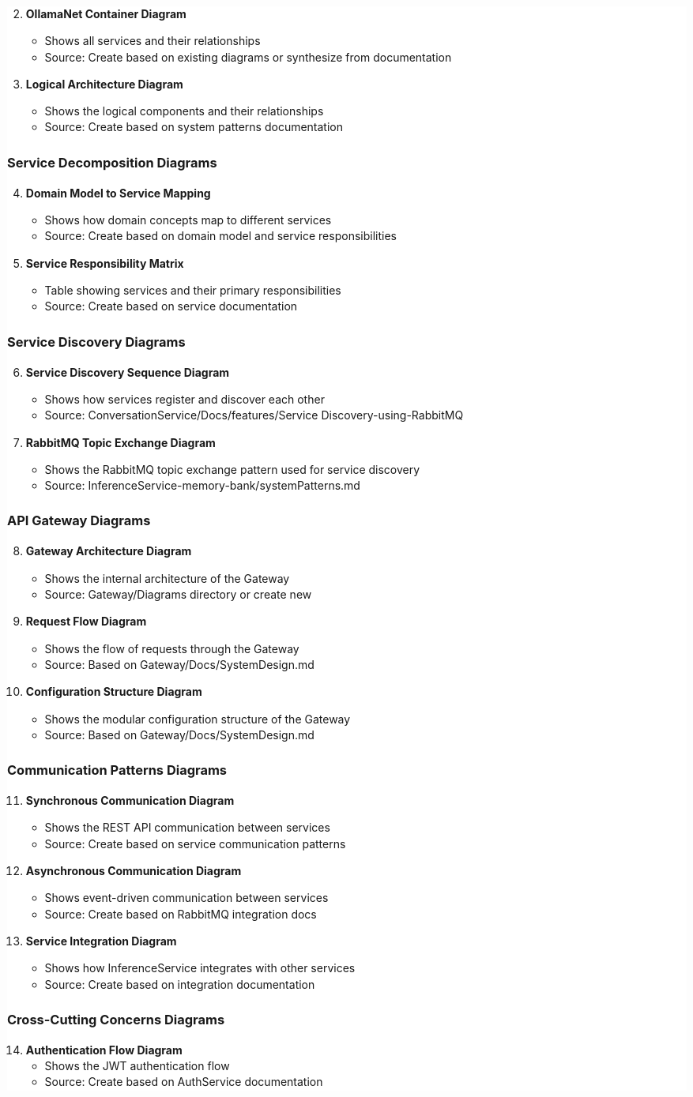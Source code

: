 2. **OllamaNet Container Diagram**
   - Shows all services and their relationships
   - Source: Create based on existing diagrams or synthesize from documentation

3. **Logical Architecture Diagram**
   - Shows the logical components and their relationships
   - Source: Create based on system patterns documentation

### Service Decomposition Diagrams
4. **Domain Model to Service Mapping**
   - Shows how domain concepts map to different services
   - Source: Create based on domain model and service responsibilities

5. **Service Responsibility Matrix**
   - Table showing services and their primary responsibilities
   - Source: Create based on service documentation

### Service Discovery Diagrams
6. **Service Discovery Sequence Diagram**
   - Shows how services register and discover each other
   - Source: ConversationService/Docs/features/Service Discovery-using-RabbitMQ

7. **RabbitMQ Topic Exchange Diagram**
   - Shows the RabbitMQ topic exchange pattern used for service discovery
   - Source: InferenceService-memory-bank/systemPatterns.md

### API Gateway Diagrams
8. **Gateway Architecture Diagram**
   - Shows the internal architecture of the Gateway
   - Source: Gateway/Diagrams directory or create new

9. **Request Flow Diagram**
   - Shows the flow of requests through the Gateway
   - Source: Based on Gateway/Docs/SystemDesign.md

10. **Configuration Structure Diagram**
    - Shows the modular configuration structure of the Gateway
    - Source: Based on Gateway/Docs/SystemDesign.md

### Communication Patterns Diagrams
11. **Synchronous Communication Diagram**
    - Shows the REST API communication between services
    - Source: Create based on service communication patterns

12. **Asynchronous Communication Diagram**
    - Shows event-driven communication between services
    - Source: Create based on RabbitMQ integration docs

13. **Service Integration Diagram**
    - Shows how InferenceService integrates with other services
    - Source: Create based on integration documentation

### Cross-Cutting Concerns Diagrams
14. **Authentication Flow Diagram**
    - Shows the JWT authentication flow
    - Source: Create based on AuthService documentation
